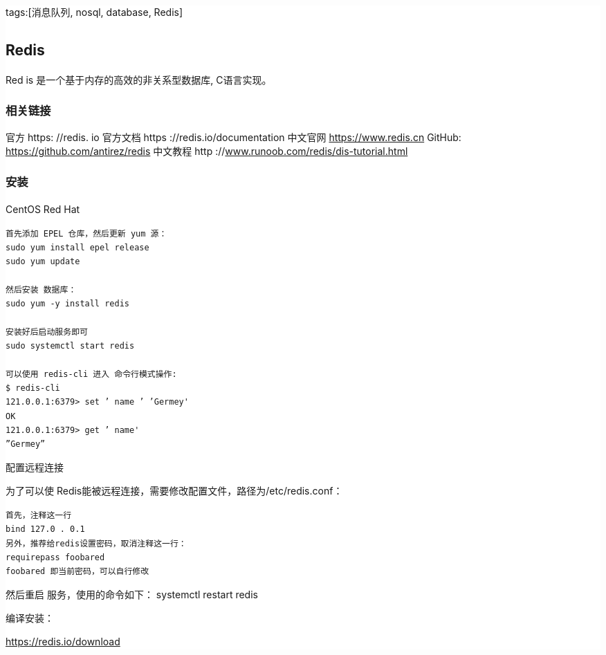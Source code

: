 tags:[消息队列, nosql, database, Redis]

## Redis

Red is 是一个基于内存的高效的非关系型数据库, C语言实现。
### 相关链接
官方 https: //redis. io
官方文档 https ://redis.io/documentation
中文官网 https://www.redis.cn
GitHub: https://github.com/antirez/redis
中文教程 http ://www.runoob.com/redis/dis-tutorial.html



### 安装

CentOS Red Hat
```
首先添加 EPEL 仓库，然后更新 yum 源：
sudo yum install epel release
sudo yum update

然后安装 数据库：
sudo yum -y install redis

安装好后启动服务即可
sudo systemctl start redis

可以使用 redis-cli 进入 命令行模式操作:
$ redis-cli
121.0.0.1:6379> set ’ name ’ ’Germey'
OK
121.0.0.1:6379> get ’ name'
”Germey”
```

配置远程连接

为了可以使 Redis能被远程连接，需要修改配置文件，路径为/etc/redis.conf：

```
首先，注释这一行
bind 127.0 . 0.1
另外，推荐给redis设置密码，取消注释这一行：
requirepass foobared
foobared 即当前密码，可以自行修改
```

然后重启 服务，使用的命令如下：
systemctl restart redis 



编译安装：

https://redis.io/download
